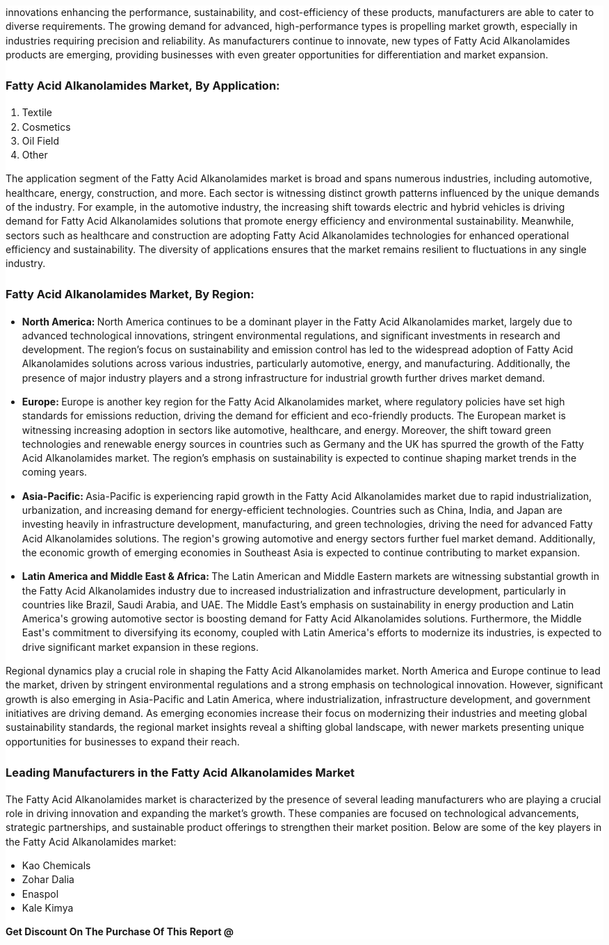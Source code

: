 innovations enhancing the performance, sustainability, and cost-efficiency of these products, manufacturers are able to cater to diverse requirements. The growing demand for advanced, high-performance types is propelling market growth, especially in industries requiring precision and reliability. As manufacturers continue to innovate, new types of Fatty Acid Alkanolamides products are emerging, providing businesses with even greater opportunities for differentiation and market expansion.</p><h3>Fatty Acid Alkanolamides Market,&nbsp;By Application:</h3><ol><li>Textile<li> Cosmetics<li> Oil Field<li> Other</li></ol><p>The application segment of the Fatty Acid Alkanolamides market is broad and spans numerous industries, including automotive, healthcare, energy, construction, and more. Each sector is witnessing distinct growth patterns influenced by the unique demands of the industry. For example, in the automotive industry, the increasing shift towards electric and hybrid vehicles is driving demand for Fatty Acid Alkanolamides solutions that promote energy efficiency and environmental sustainability. Meanwhile, sectors such as healthcare and construction are adopting Fatty Acid Alkanolamides technologies for enhanced operational efficiency and sustainability. The diversity of applications ensures that the market remains resilient to fluctuations in any single industry.</p><h3>Fatty Acid Alkanolamides Market, By Region:</h3><ul><li><p><strong>North America:&nbsp;</strong>North America continues to be a dominant player in the Fatty Acid Alkanolamides market, largely due to advanced technological innovations, stringent environmental regulations, and significant investments in research and development. The region&rsquo;s focus on sustainability and emission control has led to the widespread adoption of Fatty Acid Alkanolamides solutions across various industries, particularly automotive, energy, and manufacturing. Additionally, the presence of major industry players and a strong infrastructure for industrial growth further drives market demand.</p></li><li><p><strong><strong>Europe:&nbsp;</strong></strong>Europe is another key region for the Fatty Acid Alkanolamides market, where regulatory policies have set high standards for emissions reduction, driving the demand for efficient and eco-friendly products. The European market is witnessing increasing adoption in sectors like automotive, healthcare, and energy. Moreover, the shift toward green technologies and renewable energy sources in countries such as Germany and the UK has spurred the growth of the Fatty Acid Alkanolamides market. The region&rsquo;s emphasis on sustainability is expected to continue shaping market trends in the coming years.</p></li><li><p><strong><strong>Asia-Pacific:&nbsp;</strong></strong>Asia-Pacific is experiencing rapid growth in the Fatty Acid Alkanolamides market due to rapid industrialization, urbanization, and increasing demand for energy-efficient technologies. Countries such as China, India, and Japan are investing heavily in infrastructure development, manufacturing, and green technologies, driving the need for advanced Fatty Acid Alkanolamides solutions. The region's growing automotive and energy sectors further fuel market demand. Additionally, the economic growth of emerging economies in Southeast Asia is expected to continue contributing to market expansion.</p></li><li><p><strong><strong>Latin America and Middle East &amp; Africa:&nbsp;</strong></strong>The Latin American and Middle Eastern markets are witnessing substantial growth in the Fatty Acid Alkanolamides industry due to increased industrialization and infrastructure development, particularly in countries like Brazil, Saudi Arabia, and UAE. The Middle East&rsquo;s emphasis on sustainability in energy production and Latin America's growing automotive sector is boosting demand for Fatty Acid Alkanolamides solutions. Furthermore, the Middle East's commitment to diversifying its economy, coupled with Latin America's efforts to modernize its industries, is expected to drive significant market expansion in these regions.</p></li></ul><p>Regional dynamics play a crucial role in shaping the Fatty Acid Alkanolamides market. North America and Europe continue to lead the market, driven by stringent environmental regulations and a strong emphasis on technological innovation. However, significant growth is also emerging in Asia-Pacific and Latin America, where industrialization, infrastructure development, and government initiatives are driving demand. As emerging economies increase their focus on modernizing their industries and meeting global sustainability standards, the regional market insights reveal a shifting global landscape, with newer markets presenting unique opportunities for businesses to expand their reach.</p><h3><strong>Leading Manufacturers in the Fatty Acid Alkanolamides Market</strong></h3><p>The Fatty Acid Alkanolamides market is characterized by the presence of several leading manufacturers who are playing a crucial role in driving innovation and expanding the market&rsquo;s growth. These companies are focused on technological advancements, strategic partnerships, and sustainable product offerings to strengthen their market position. Below are some of the key players in the Fatty Acid Alkanolamides market:</p></div><div class="article-main__content" data-test-id="publishing-text-block"><ul><li><span class="">Kao Chemicals<li> Zohar Dalia<li> Enaspol<li> Kale Kimya</span></li></ul></div><div class="article-main__content" data-test-id="publishing-text-block"><p><span class="font-[700]"><strong>Get Discount On The Purchase Of This Report @</strong>